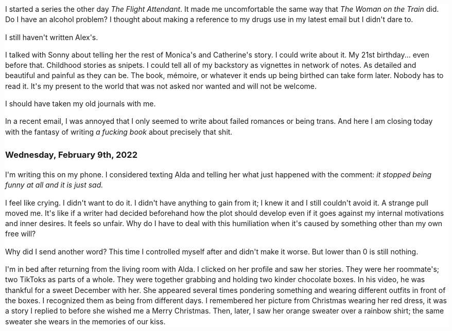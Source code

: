 I started a series the other day _The Flight Attendant_.
It made me uncomfortable the same way that _The Woman on the Train_ did.
Do I have an alcohol problem?
I thought about making a reference to my drugs use in my latest email but
I didn't dare to.

I still haven't written Alex's.

I talked with Sonny about telling her the rest of Monica's and Catherine's story.
I could write about it.
My 21st birthday... even before that.
Childhood stories as snipets.
I could tell all of my backstory as vignettes in network of notes.
As detailed and beautiful and painful as they can be.
The book, mémoire, or whatever it ends up being birthed can take form later.
Nobody has to read it.
It's my present to the world that was not asked nor wanted and will not be welcome.

I should have taken my old journals with me.

In a recent email, I was annoyed that I only seemed to write about failed
romances or being trans.
And here I am closing today with the fantasy of writing
_a fucking book_ about precisely that shit.

### Wednesday, February 9th, 2022
I'm writing this on my phone.
I considered texting Alda and telling her what just happened with the comment:
_it stopped being funny at all and it is just sad._

I feel like crying.
I didn't want to do it.
I didn't have anything to gain from it; I knew it and I still couldn't avoid it.
A strange pull moved me.
It's like if a writer had decided beforehand how the plot should develop
even if it goes against my internal motivations and inner desires.
It feels so unfair.
Why do I have to deal with this humiliation when it's caused by something
other than my own free will?

Why did I send another word?
This time I controlled myself after and didn't make it worse.
But lower than 0 is still nothing.

I'm in bed after returning from the living room with Alda.
I clicked on her profile and saw her stories.
They were her roommate's; two TikToks as parts of a whole.
They were together grabbing and holding two kinder chocolate boxes.
In his video, he was thankful for a sweet December with her.
She appeared several times pondering something and wearing different outfits
in front of the boxes.
I recognized them as being from different days.
I remembered her picture from Christmas wearing her red dress,
it was a story I replied to before she wished me a Merry Christmas.
Then, later, I saw her orange sweater over a rainbow shirt;
the same sweater she wears in the memories of our kiss.
